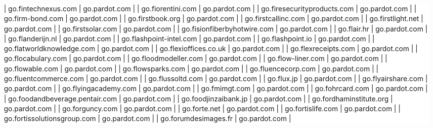 | go.fintechnexus.com | go.pardot.com |
| go.fiorentini.com | go.pardot.com |
| go.firesecurityproducts.com | go.pardot.com |
| go.firm-bond.com | go.pardot.com |
| go.firstbook.org | go.pardot.com |
| go.firstcallinc.com | go.pardot.com |
| go.firstlight.net | go.pardot.com |
| go.firstsolar.com | go.pardot.com |
| go.fisionfiberbyhotwire.com | go.pardot.com |
| go.flair.hr | go.pardot.com |
| go.flanderijn.nl | go.pardot.com |
| go.flashpoint-intel.com | go.pardot.com |
| go.flashpoint.io | go.pardot.com |
| go.flatworldknowledge.com | go.pardot.com |
| go.flexioffices.co.uk | go.pardot.com |
| go.flexreceipts.com | go.pardot.com |
| go.flocabulary.com | go.pardot.com |
| go.floodmodeller.com | go.pardot.com |
| go.flow-liner.com | go.pardot.com |
| go.flowable.com | go.pardot.com |
| go.flowsparks.com | go.pardot.com |
| go.fluencecorp.com | go.pardot.com |
| go.fluentcommerce.com | go.pardot.com |
| go.flussoltd.com | go.pardot.com |
| go.flux.jp | go.pardot.com |
| go.flyairshare.com | go.pardot.com |
| go.flyingacademy.com | go.pardot.com |
| go.fmimgt.com | go.pardot.com |
| go.fohrcard.com | go.pardot.com |
| go.foodandbeverage.pentair.com | go.pardot.com |
| go.foodjinzaibank.jp | go.pardot.com |
| go.fordhaminstitute.org | go.pardot.com |
| go.forguncy.com | go.pardot.com |
| go.forte.net | go.pardot.com |
| go.fortislife.com | go.pardot.com |
| go.fortissolutionsgroup.com | go.pardot.com |
| go.forumdesimages.fr | go.pardot.com |